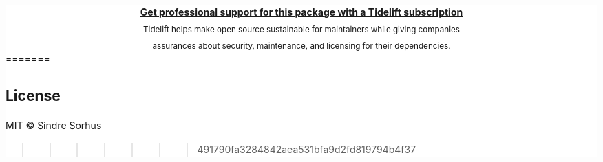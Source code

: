 <div align="center">
	<b>
		<a href="https://tidelift.com/subscription/pkg/npm-normalize-url?utm_source=npm-normalize-url&utm_medium=referral&utm_campaign=readme">Get professional support for this package with a Tidelift subscription</a>
	</b>
	<br>
	<sub>
		Tidelift helps make open source sustainable for maintainers while giving companies<br>assurances about security, maintenance, and licensing for their dependencies.
	</sub>
</div>
=======

## License

MIT © [Sindre Sorhus](https://sindresorhus.com)
>>>>>>> 491790fa3284842aea531bfa9d2fd819794b4f37
